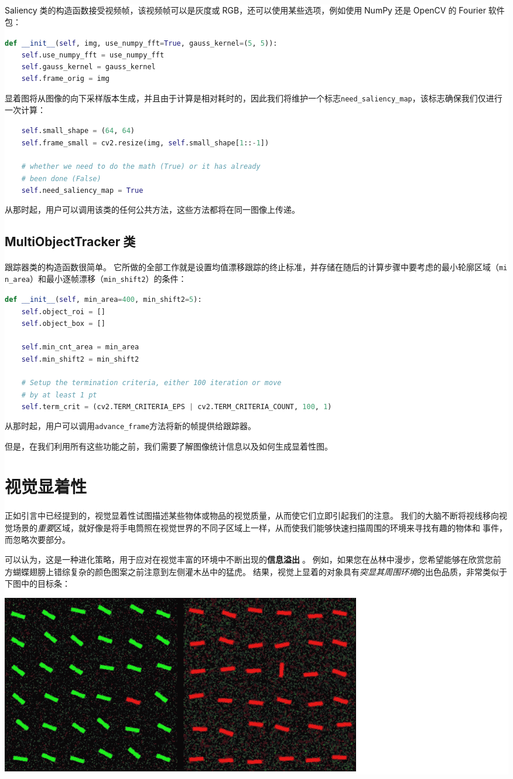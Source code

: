 Saliency 类的构造函数接受视频帧，该视频帧可以是灰度或 RGB，还可以使用某些选项，例如使用 NumPy 还是 OpenCV 的 Fourier 软件包：

```py
def __init__(self, img, use_numpy_fft=True, gauss_kernel=(5, 5)):
    self.use_numpy_fft = use_numpy_fft
    self.gauss_kernel = gauss_kernel
    self.frame_orig = img
```

显着图将从图像的向下采样版本生成，并且由于计算是相对耗时的，因此我们将维护一个标志`need_saliency_map`，该标志确保我们仅进行一次计算：

```py
    self.small_shape = (64, 64)
    self.frame_small = cv2.resize(img, self.small_shape[1::-1])

    # whether we need to do the math (True) or it has already
    # been done (False)
    self.need_saliency_map = True
```

从那时起，用户可以调用该类的任何公共方法，这些方法都将在同一图像上传递。

## MultiObjectTracker 类

跟踪器类的构造函数很简单。 它所做的全部工作就是设置均值漂移跟踪的终止标准，并存储在随后的计算步骤中要考虑的最小轮廓区域（`min_area`）和最小逐帧漂移（`min_shift2`）的条件：

```py
def __init__(self, min_area=400, min_shift2=5):
    self.object_roi = []
    self.object_box = []

    self.min_cnt_area = min_area
    self.min_shift2 = min_shift2

    # Setup the termination criteria, either 100 iteration or move
    # by at least 1 pt
    self.term_crit = (cv2.TERM_CRITERIA_EPS | cv2.TERM_CRITERIA_COUNT, 100, 1) 
```

从那时起，用户可以调用`advance_frame`方法将新的帧提供给跟踪器。

但是，在我们利用所有这些功能之前，我们需要了解图像统计信息以及如何生成显着性图。

# 视觉显着性

正如引言中已经提到的，视觉显着性试图描述某些物体或物品的视觉质量，从而使它们立即引起我们的注意。 我们的大脑不断将视线移向视觉场景的*重要*区域，就好像是将手电筒照在视觉世界的不同子区域上一样，从而使我们能够快速扫描周围的环境来寻找有趣的物体和 事件，而忽略次要部分。

可以认为，这是一种进化策略，用于应对在视觉丰富的环境中不断出现的**信息溢出** 。 例如，如果您在丛林中漫步，您希望能够在欣赏您前方蝴蝶翅膀上错综复杂的颜色图案之前注意到左侧灌木丛中的猛虎。 结果，视觉上显着的对象具有*突显其周围环境*的出色品质，非常类似于下图中的目标条：

![Visual saliency](img/B04521_05_03.jpg)
